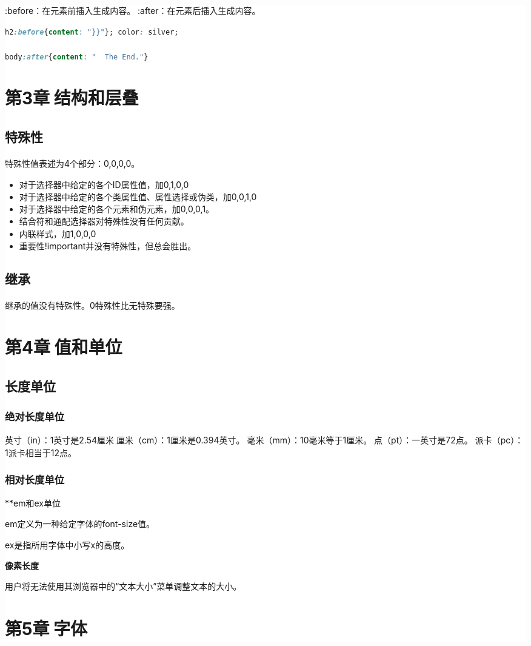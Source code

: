 :before：在元素前插入生成内容。
:after：在元素后插入生成内容。

```css
h2:before{content: "}}"}; color: silver;

body:after{content: "  The End."}
```

# 第3章 结构和层叠

## 特殊性

特殊性值表述为4个部分：0,0,0,0。

* 对于选择器中给定的各个ID属性值，加0,1,0,0
* 对于选择器中给定的各个类属性值、属性选择或伪类，加0,0,1,0
* 对于选择器中给定的各个元素和伪元素，加0,0,0,1。
* 结合符和通配选择器对特殊性没有任何贡献。
* 内联样式，加1,0,0,0
* 重要性!important并没有特殊性，但总会胜出。    

## 继承

继承的值没有特殊性。0特殊性比无特殊要强。

# 第4章 值和单位

## 长度单位

### 绝对长度单位

英寸（in）：1英寸是2.54厘米
厘米（cm）：1厘米是0.394英寸。
毫米（mm）：10毫米等于1厘米。
点（pt）：一英寸是72点。
派卡（pc）：1派卡相当于12点。

### 相对长度单位

**em和ex单位

em定义为一种给定字体的font-size值。

ex是指所用字体中小写x的高度。

**像素长度**

用户将无法使用其浏览器中的“文本大小”菜单调整文本的大小。

# 第5章 字体
